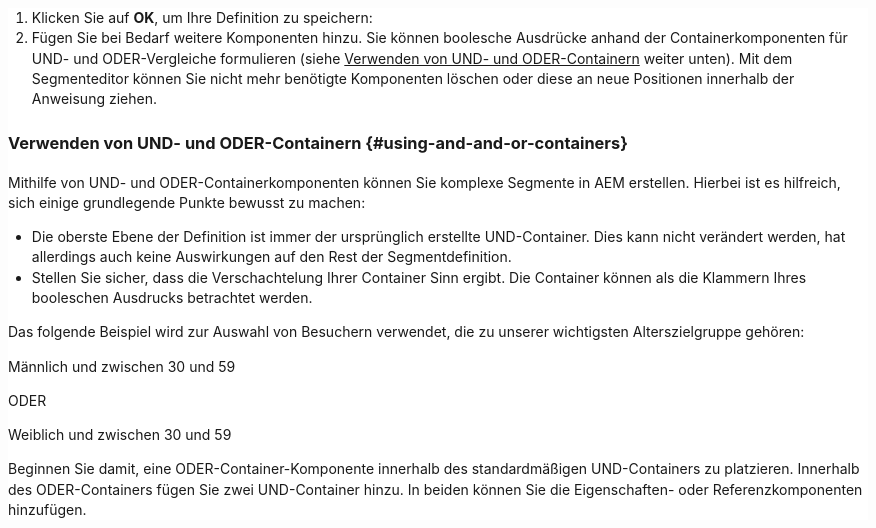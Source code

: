 1. Klicken Sie auf **OK**, um Ihre Definition zu speichern:
1. Fügen Sie bei Bedarf weitere Komponenten hinzu. Sie können boolesche Ausdrücke anhand der Containerkomponenten für UND- und ODER-Vergleiche formulieren (siehe [Verwenden von UND- und ODER-Containern](/help/sites-administering/segmentation.md#using-and-and-or-containers) weiter unten). Mit dem Segmenteditor können Sie nicht mehr benötigte Komponenten löschen oder diese an neue Positionen innerhalb der Anweisung ziehen.

### Verwenden von UND- und ODER-Containern {#using-and-and-or-containers}

Mithilfe von UND- und ODER-Containerkomponenten können Sie komplexe Segmente in AEM erstellen. Hierbei ist es hilfreich, sich einige grundlegende Punkte bewusst zu machen:

* Die oberste Ebene der Definition ist immer der ursprünglich erstellte UND-Container. Dies kann nicht verändert werden, hat allerdings auch keine Auswirkungen auf den Rest der Segmentdefinition.
* Stellen Sie sicher, dass die Verschachtelung Ihrer Container Sinn ergibt. Die Container können als die Klammern Ihres booleschen Ausdrucks betrachtet werden.

Das folgende Beispiel wird zur Auswahl von Besuchern verwendet, die zu unserer wichtigsten Alterszielgruppe gehören:

Männlich und zwischen 30 und 59

ODER

Weiblich und zwischen 30 und 59

Beginnen Sie damit, eine ODER-Container-Komponente innerhalb des standardmäßigen UND-Containers zu platzieren. Innerhalb des ODER-Containers fügen Sie zwei UND-Container hinzu. In beiden können Sie die Eigenschaften- oder Referenzkomponenten hinzufügen.

